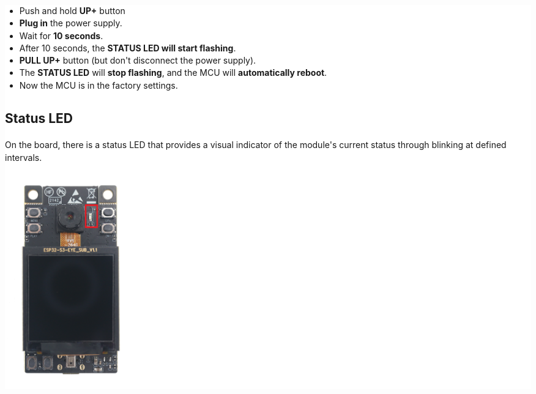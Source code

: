 - Push and hold **UP+** button
- **Plug in** the power supply.
- Wait for **10 seconds**.
- After 10 seconds, the **STATUS LED will start flashing**.
- **PULL UP+** button (but don't disconnect the power supply). 
- The **STATUS LED** will **stop flashing**, and the MCU will **automatically reboot**.
- Now the MCU is in the factory settings.

<a name="status_led"></a>
## Status LED

On the board, there is a status LED that provides a visual indicator of the module's current status
through blinking at defined intervals.

<img src="status_led.png" width=25% height=25%>
